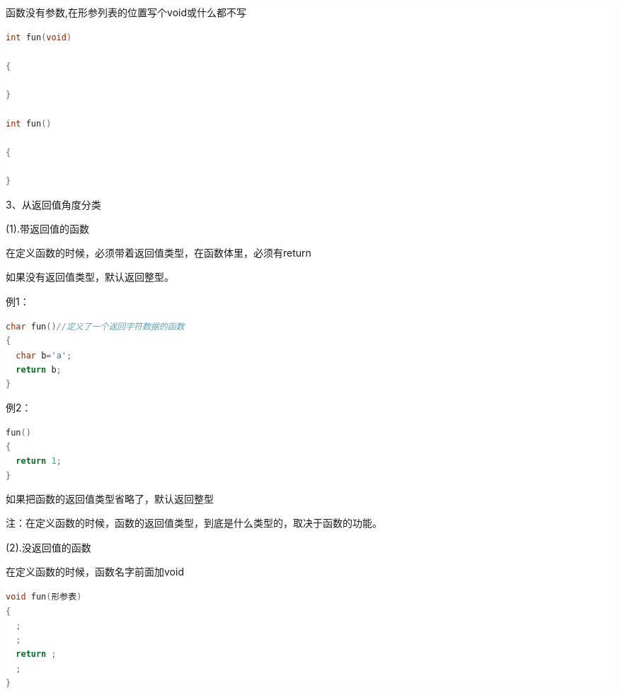 函数没有参数,在形参列表的位置写个void或什么都不写

```C
int fun(void)

{

}

int fun()

{

}
```

3、从返回值角度分类

(1).带返回值的函数

在定义函数的时候，必须带着返回值类型，在函数体里，必须有return

如果没有返回值类型，默认返回整型。

例1：

```C
char fun()//定义了一个返回字符数据的函数
{
  char b='a';
  return b;
}
```

例2：

```C
fun()
{
  return 1;
}
```

如果把函数的返回值类型省略了，默认返回整型

注：在定义函数的时候，函数的返回值类型，到底是什么类型的，取决于函数的功能。

(2).没返回值的函数

在定义函数的时候，函数名字前面加void

```C
void fun(形参表)
{
  ;
  ;
  return ;
  ;
}
```
